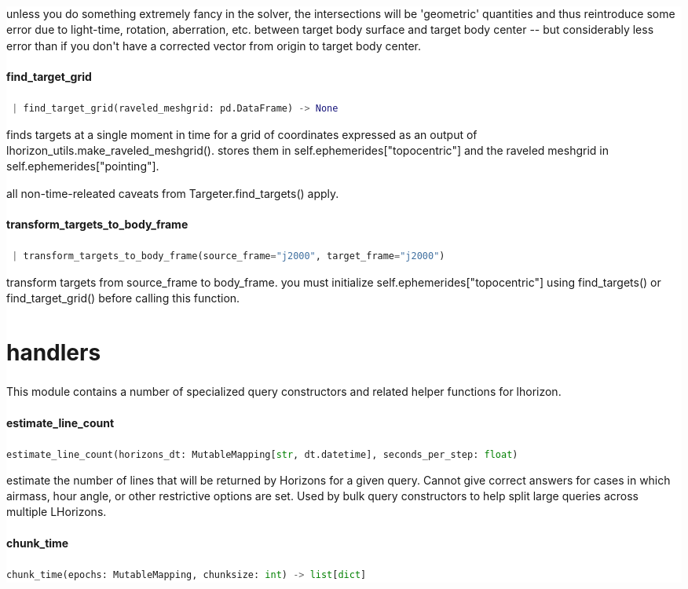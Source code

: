 unless you do something extremely fancy in the solver,
the intersections will be 'geometric' quantities and thus reintroduce
some error due to light-time, rotation, aberration, etc. between target
body surface and target body center -- but considerably less error than
if you don't have a corrected vector from origin to target body center.

<a name="target.Targeter.find_target_grid"></a>
#### find\_target\_grid

```python
 | find_target_grid(raveled_meshgrid: pd.DataFrame) -> None
```

finds targets at a single moment in time for a grid of coordinates
expressed as an output of lhorizon_utils.make_raveled_meshgrid().
stores them in self.ephemerides["topocentric"] and the raveled meshgrid
in self.ephemerides["pointing"].

all non-time-releated caveats from Targeter.find_targets() apply.

<a name="target.Targeter.transform_targets_to_body_frame"></a>
#### transform\_targets\_to\_body\_frame

```python
 | transform_targets_to_body_frame(source_frame="j2000", target_frame="j2000")
```

transform targets from source_frame to body_frame. you must initialize
self.ephemerides["topocentric"] using find_targets() or
find_target_grid() before calling this function.

<a name="handlers"></a>
# handlers

This module contains a number of specialized query constructors and related
helper functions for lhorizon.

<a name="handlers.estimate_line_count"></a>
#### estimate\_line\_count

```python
estimate_line_count(horizons_dt: MutableMapping[str, dt.datetime], seconds_per_step: float)
```

estimate the number of lines that will be returned by Horizons for a given
query. Cannot give correct answers for cases in which airmass, hour
angle, or other restrictive options are set. Used by bulk query
constructors to help split large queries across multiple LHorizons.

<a name="handlers.chunk_time"></a>
#### chunk\_time

```python
chunk_time(epochs: MutableMapping, chunksize: int) -> list[dict]
```
